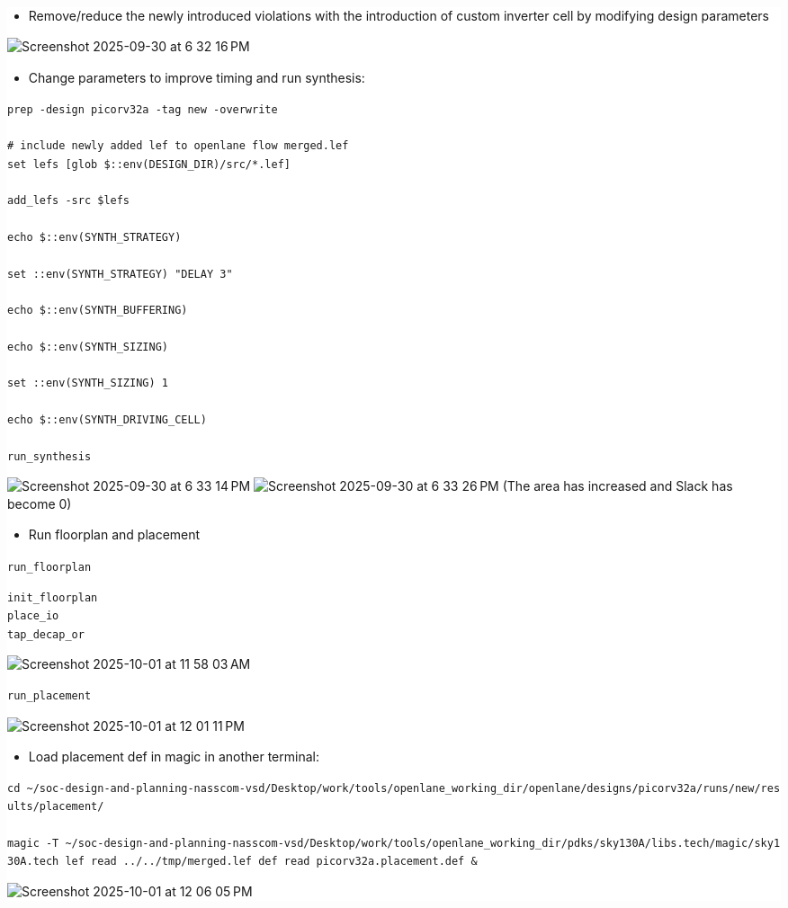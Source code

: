 * Remove/reduce the newly introduced violations with the introduction of custom inverter cell by modifying design parameters
<img width="1137" height="480" alt="Screenshot 2025-09-30 at 6 32 16 PM" src="https://github.com/user-attachments/assets/f96ce387-b670-447c-b5b6-a281dfc63d18" />

* Change parameters to improve timing and run synthesis:

```shell
prep -design picorv32a -tag new -overwrite

# include newly added lef to openlane flow merged.lef
set lefs [glob $::env(DESIGN_DIR)/src/*.lef]

add_lefs -src $lefs

echo $::env(SYNTH_STRATEGY)

set ::env(SYNTH_STRATEGY) "DELAY 3"

echo $::env(SYNTH_BUFFERING)

echo $::env(SYNTH_SIZING)

set ::env(SYNTH_SIZING) 1

echo $::env(SYNTH_DRIVING_CELL)

run_synthesis
```
<img width="937" height="345" alt="Screenshot 2025-09-30 at 6 33 14 PM" src="https://github.com/user-attachments/assets/e3b943a8-f1ba-4689-8c58-12c6c52b02d5" />
<img width="873" height="326" alt="Screenshot 2025-09-30 at 6 33 26 PM" src="https://github.com/user-attachments/assets/9716f166-ba58-4deb-962d-73bfee7e7e36" />
(The area has increased and Slack has become 0)

* Run floorplan and placement
```shell
run_floorplan
```
```shell
init_floorplan
place_io
tap_decap_or
```
<img width="1515" height="506" alt="Screenshot 2025-10-01 at 11 58 03 AM" src="https://github.com/user-attachments/assets/01cebbff-c8f8-424c-9c7b-e83c9d7fab66" />

```shell
run_placement
```
<img width="1011" height="366" alt="Screenshot 2025-10-01 at 12 01 11 PM" src="https://github.com/user-attachments/assets/95649446-776d-4eb9-81fb-464fb21a8d9b" />

* Load placement def in magic in another terminal:

```shell
cd ~/soc-design-and-planning-nasscom-vsd/Desktop/work/tools/openlane_working_dir/openlane/designs/picorv32a/runs/new/results/placement/

magic -T ~/soc-design-and-planning-nasscom-vsd/Desktop/work/tools/openlane_working_dir/pdks/sky130A/libs.tech/magic/sky130A.tech lef read ../../tmp/merged.lef def read picorv32a.placement.def &
```
<img width="1215" height="763" alt="Screenshot 2025-10-01 at 12 06 05 PM" src="https://github.com/user-attachments/assets/029e1b0a-56e9-4585-b84c-97968ed35395" />
